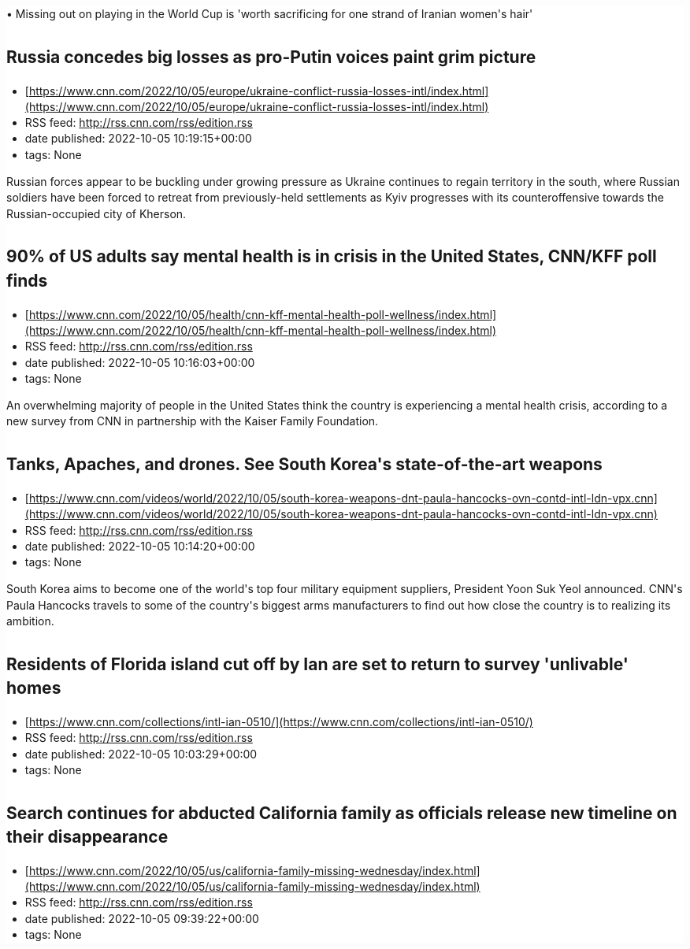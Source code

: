 • Missing out on playing in the World Cup is 'worth sacrificing for one strand of Iranian women's hair'

## Russia concedes big losses as pro-Putin voices paint grim picture
 - [https://www.cnn.com/2022/10/05/europe/ukraine-conflict-russia-losses-intl/index.html](https://www.cnn.com/2022/10/05/europe/ukraine-conflict-russia-losses-intl/index.html)
 - RSS feed: http://rss.cnn.com/rss/edition.rss
 - date published: 2022-10-05 10:19:15+00:00
 - tags: None

Russian forces appear to be buckling under growing pressure as Ukraine continues to regain territory in the south, where Russian soldiers have been forced to retreat from previously-held settlements as Kyiv progresses with its counteroffensive towards the Russian-occupied city of Kherson.

## 90% of US adults say mental health is in crisis in the United States, CNN/KFF poll finds
 - [https://www.cnn.com/2022/10/05/health/cnn-kff-mental-health-poll-wellness/index.html](https://www.cnn.com/2022/10/05/health/cnn-kff-mental-health-poll-wellness/index.html)
 - RSS feed: http://rss.cnn.com/rss/edition.rss
 - date published: 2022-10-05 10:16:03+00:00
 - tags: None

An overwhelming majority of people in the United States think the country is experiencing a mental health crisis, according to a new survey from CNN in partnership with the Kaiser Family Foundation.

## Tanks, Apaches, and drones. See South Korea's state-of-the-art weapons
 - [https://www.cnn.com/videos/world/2022/10/05/south-korea-weapons-dnt-paula-hancocks-ovn-contd-intl-ldn-vpx.cnn](https://www.cnn.com/videos/world/2022/10/05/south-korea-weapons-dnt-paula-hancocks-ovn-contd-intl-ldn-vpx.cnn)
 - RSS feed: http://rss.cnn.com/rss/edition.rss
 - date published: 2022-10-05 10:14:20+00:00
 - tags: None

South Korea aims to become one of the world's top four military equipment suppliers, President Yoon Suk Yeol announced. CNN's Paula Hancocks travels to some of the country's biggest arms manufacturers to find out how close the country is to realizing its ambition.

## Residents of Florida island cut off by Ian are set to return to survey 'unlivable' homes
 - [https://www.cnn.com/collections/intl-ian-0510/](https://www.cnn.com/collections/intl-ian-0510/)
 - RSS feed: http://rss.cnn.com/rss/edition.rss
 - date published: 2022-10-05 10:03:29+00:00
 - tags: None



## Search continues for abducted California family as officials release new timeline on their disappearance
 - [https://www.cnn.com/2022/10/05/us/california-family-missing-wednesday/index.html](https://www.cnn.com/2022/10/05/us/california-family-missing-wednesday/index.html)
 - RSS feed: http://rss.cnn.com/rss/edition.rss
 - date published: 2022-10-05 09:39:22+00:00
 - tags: None
